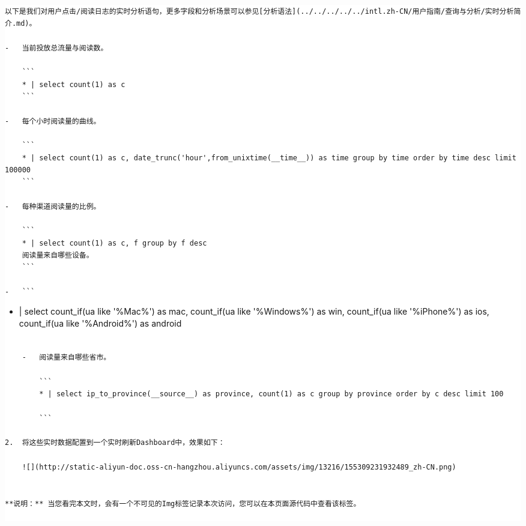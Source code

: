     以下是我们对用户点击/阅读日志的实时分析语句，更多字段和分析场景可以参见[分析语法](../../../../../intl.zh-CN/用户指南/查询与分析/实时分析简介.md)。

    -   当前投放总流量与阅读数。

        ```
        * | select count(1) as c
        ```

    -   每个小时阅读量的曲线。

        ```
        * | select count(1) as c, date_trunc('hour',from_unixtime(__time__)) as time group by time order by time desc limit 100000
        ```

    -   每种渠道阅读量的比例。

        ```
        * | select count(1) as c, f group by f desc
        阅读量来自哪些设备。
        ```

    -   ```
* | select count_if(ua like '%Mac%')  as mac, count_if(ua like '%Windows%')  as win, count_if(ua like '%iPhone%')  as ios, count_if(ua like '%Android%')  as android
```

    -   阅读量来自哪些省市。

        ```
        * | select ip_to_province(__source__) as province, count(1) as c group by province order by c desc limit 100
        
        ```

2.  将这些实时数据配置到一个实时刷新Dashboard中，效果如下：

    ![](http://static-aliyun-doc.oss-cn-hangzhou.aliyuncs.com/assets/img/13216/155309231932489_zh-CN.png)


**说明：** 当您看完本文时，会有一个不可见的Img标签记录本次访问，您可以在本页面源代码中查看该标签。


